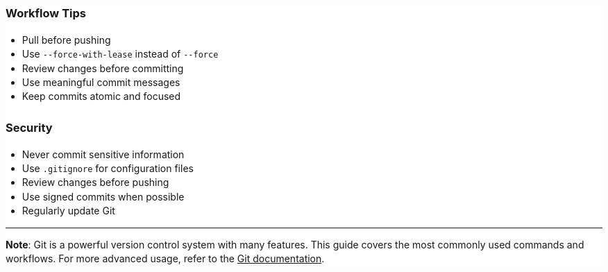 ### Workflow Tips

- Pull before pushing
- Use `--force-with-lease` instead of `--force`
- Review changes before committing
- Use meaningful commit messages
- Keep commits atomic and focused

### Security

- Never commit sensitive information
- Use `.gitignore` for configuration files
- Review changes before pushing
- Use signed commits when possible
- Regularly update Git

---

**Note**: Git is a powerful version control system with many features. This guide covers the most commonly used commands and workflows. For more advanced usage, refer to the [Git documentation](https://git-scm.com/doc).

